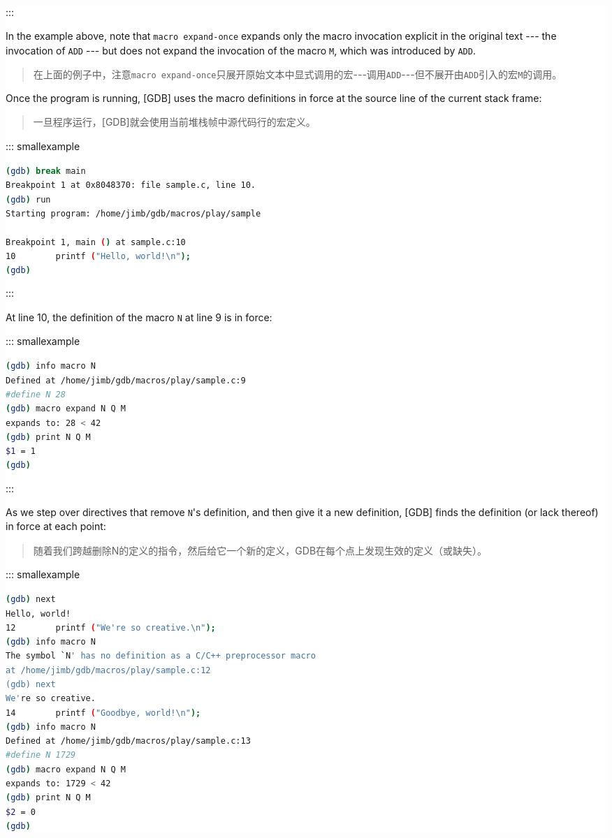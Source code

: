 :::


In the example above, note that `macro expand-once` expands only the macro invocation explicit in the original text --- the invocation of `ADD` --- but does not expand the invocation of the macro `M`, which was introduced by `ADD`.

> 在上面的例子中，注意`macro expand-once`只展开原始文本中显式调用的宏---调用`ADD`---但不展开由`ADD`引入的宏`M`的调用。


Once the program is running, [GDB] uses the macro definitions in force at the source line of the current stack frame:

> 一旦程序运行，[GDB]就会使用当前堆栈帧中源代码行的宏定义。

::: smallexample

```bash
(gdb) break main
Breakpoint 1 at 0x8048370: file sample.c, line 10.
(gdb) run
Starting program: /home/jimb/gdb/macros/play/sample

Breakpoint 1, main () at sample.c:10
10        printf ("Hello, world!\n");
(gdb)
```

:::

At line 10, the definition of the macro `N` at line 9 is in force:

::: smallexample

```bash
(gdb) info macro N
Defined at /home/jimb/gdb/macros/play/sample.c:9
#define N 28
(gdb) macro expand N Q M
expands to: 28 < 42
(gdb) print N Q M
$1 = 1
(gdb)
```

:::


As we step over directives that remove `N`'s definition, and then give it a new definition, [GDB] finds the definition (or lack thereof) in force at each point:

> 随着我们跨越删除N的定义的指令，然后给它一个新的定义，GDB在每个点上发现生效的定义（或缺失）。

::: smallexample

```bash
(gdb) next
Hello, world!
12        printf ("We're so creative.\n");
(gdb) info macro N
The symbol `N' has no definition as a C/C++ preprocessor macro
at /home/jimb/gdb/macros/play/sample.c:12
(gdb) next
We're so creative.
14        printf ("Goodbye, world!\n");
(gdb) info macro N
Defined at /home/jimb/gdb/macros/play/sample.c:13
#define N 1729
(gdb) macro expand N Q M
expands to: 1729 < 42
(gdb) print N Q M
$2 = 0
(gdb)
```